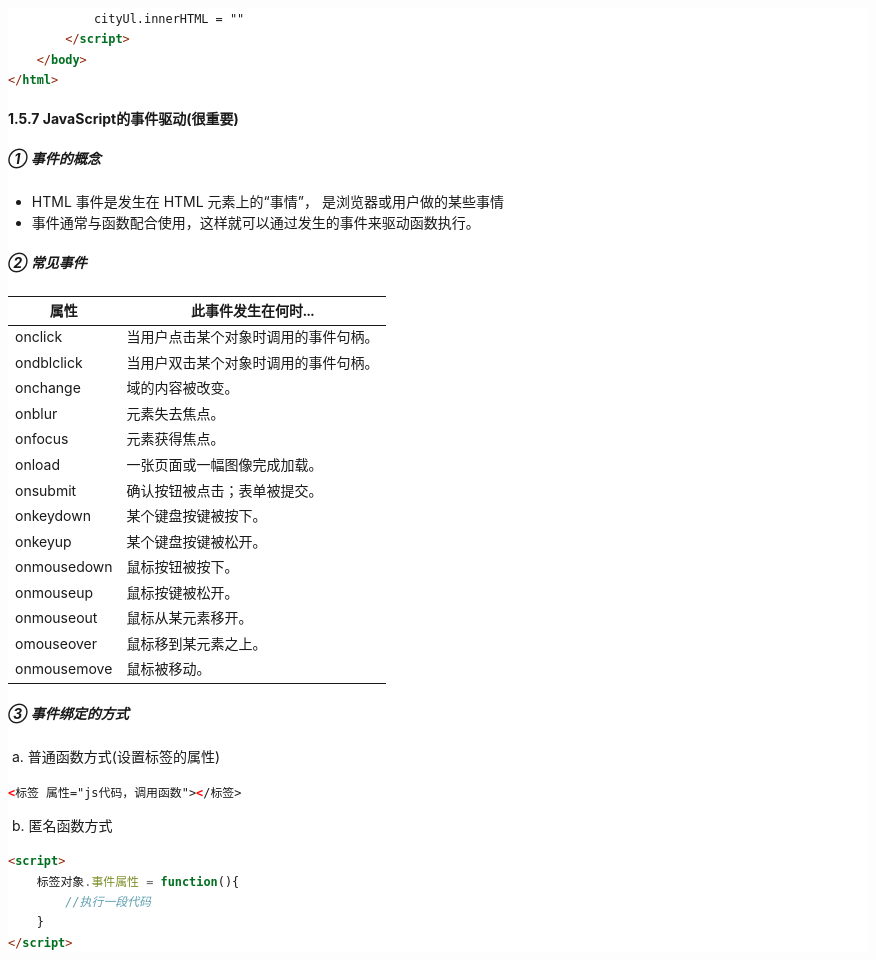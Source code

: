 ```html
            cityUl.innerHTML = ""
        </script>
    </body>
</html>
```

#### 1.5.7 JavaScript的事件驱动(很重要)

##### ① 事件的概念

* HTML 事件是发生在 HTML 元素上的“事情”， 是浏览器或用户做的某些事情
* 事件通常与函数配合使用，这样就可以通过发生的事件来驱动函数执行。

##### ② 常见事件

| 属性        | 此事件发生在何时...                  |
| ----------- | ------------------------------------ |
| onclick     | 当用户点击某个对象时调用的事件句柄。 |
| ondblclick  | 当用户双击某个对象时调用的事件句柄。 |
| onchange    | 域的内容被改变。                     |
| onblur      | 元素失去焦点。                       |
| onfocus     | 元素获得焦点。                       |
| onload      | 一张页面或一幅图像完成加载。         |
| onsubmit    | 确认按钮被点击；表单被提交。         |
| onkeydown   | 某个键盘按键被按下。                 |
| onkeyup     | 某个键盘按键被松开。                 |
| onmousedown | 鼠标按钮被按下。                     |
| onmouseup   | 鼠标按键被松开。                     |
| onmouseout  | 鼠标从某元素移开。                   |
| omouseover  | 鼠标移到某元素之上。                 |
| onmousemove | 鼠标被移动。                         |

##### ③ 事件绑定的方式

​	a. 普通函数方式(设置标签的属性)

```html
<标签 属性="js代码，调用函数"></标签>
```

​	b. 匿名函数方式

```html
<script>
    标签对象.事件属性 = function(){
        //执行一段代码
    }
</script>
```
